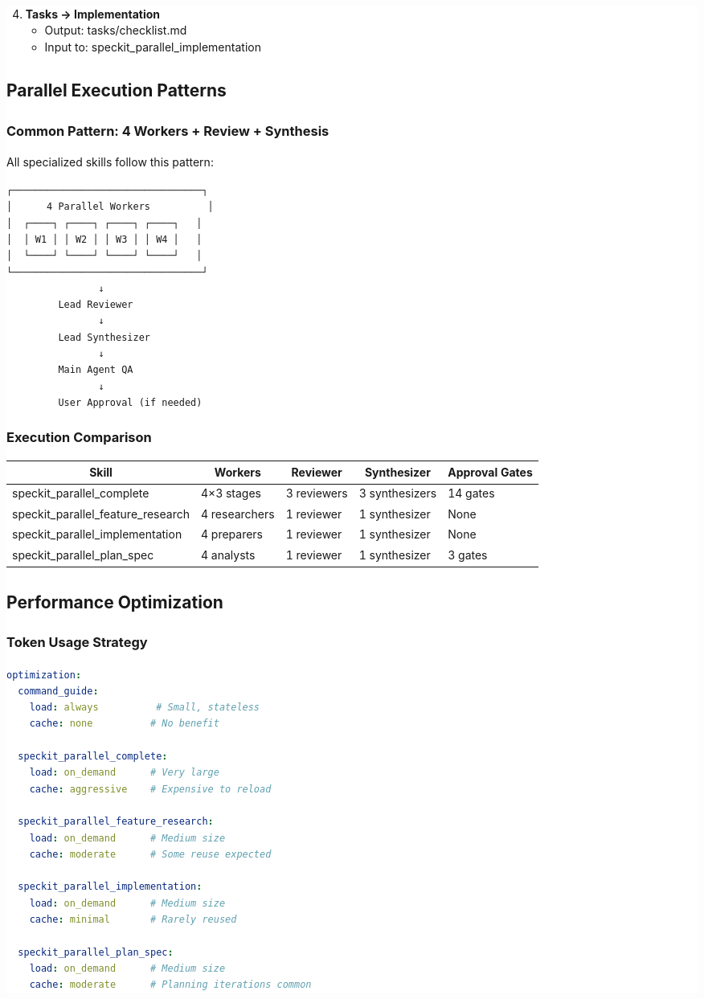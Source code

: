 4. **Tasks → Implementation**
   - Output: tasks/checklist.md
   - Input to: speckit_parallel_implementation

## Parallel Execution Patterns

### Common Pattern: 4 Workers + Review + Synthesis

All specialized skills follow this pattern:

```
┌─────────────────────────────────┐
│      4 Parallel Workers          │
│  ┌────┐ ┌────┐ ┌────┐ ┌────┐   │
│  │ W1 │ │ W2 │ │ W3 │ │ W4 │   │
│  └────┘ └────┘ └────┘ └────┘   │
└─────────────────────────────────┘
                ↓
         Lead Reviewer
                ↓
         Lead Synthesizer
                ↓
         Main Agent QA
                ↓
         User Approval (if needed)
```

### Execution Comparison

| Skill | Workers | Reviewer | Synthesizer | Approval Gates |
|-------|---------|----------|-------------|----------------|
| speckit_parallel_complete | 4×3 stages | 3 reviewers | 3 synthesizers | 14 gates |
| speckit_parallel_feature_research | 4 researchers | 1 reviewer | 1 synthesizer | None |
| speckit_parallel_implementation | 4 preparers | 1 reviewer | 1 synthesizer | None |
| speckit_parallel_plan_spec | 4 analysts | 1 reviewer | 1 synthesizer | 3 gates |

## Performance Optimization

### Token Usage Strategy

```yaml
optimization:
  command_guide:
    load: always          # Small, stateless
    cache: none          # No benefit

  speckit_parallel_complete:
    load: on_demand      # Very large
    cache: aggressive    # Expensive to reload

  speckit_parallel_feature_research:
    load: on_demand      # Medium size
    cache: moderate      # Some reuse expected

  speckit_parallel_implementation:
    load: on_demand      # Medium size
    cache: minimal       # Rarely reused

  speckit_parallel_plan_spec:
    load: on_demand      # Medium size
    cache: moderate      # Planning iterations common
```